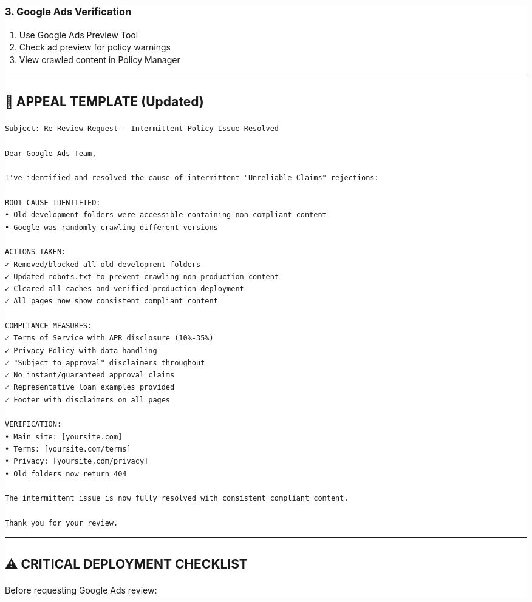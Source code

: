 ### 3. **Google Ads Verification**
1. Use Google Ads Preview Tool
2. Check ad preview for policy warnings
3. View crawled content in Policy Manager

---

## 📝 APPEAL TEMPLATE (Updated)

```
Subject: Re-Review Request - Intermittent Policy Issue Resolved

Dear Google Ads Team,

I've identified and resolved the cause of intermittent "Unreliable Claims" rejections:

ROOT CAUSE IDENTIFIED:
• Old development folders were accessible containing non-compliant content
• Google was randomly crawling different versions

ACTIONS TAKEN:
✓ Removed/blocked all old development folders
✓ Updated robots.txt to prevent crawling non-production content
✓ Cleared all caches and verified production deployment
✓ All pages now show consistent compliant content

COMPLIANCE MEASURES:
✓ Terms of Service with APR disclosure (10%-35%)
✓ Privacy Policy with data handling
✓ "Subject to approval" disclaimers throughout
✓ No instant/guaranteed approval claims
✓ Representative loan examples provided
✓ Footer with disclaimers on all pages

VERIFICATION:
• Main site: [yoursite.com]
• Terms: [yoursite.com/terms]
• Privacy: [yoursite.com/privacy]
• Old folders now return 404

The intermittent issue is now fully resolved with consistent compliant content.

Thank you for your review.
```

---

## ⚠️ CRITICAL DEPLOYMENT CHECKLIST

Before requesting Google Ads review:
